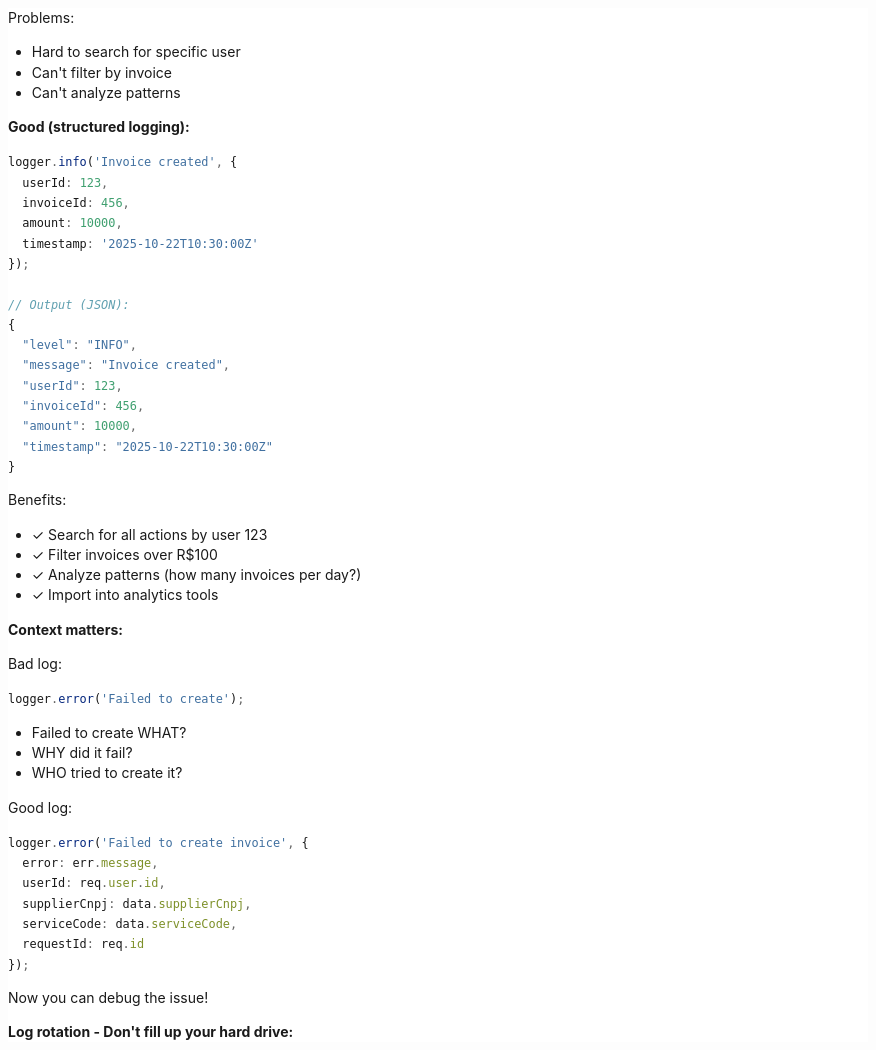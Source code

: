 Problems:
- Hard to search for specific user
- Can't filter by invoice
- Can't analyze patterns

**Good (structured logging):**
```typescript
logger.info('Invoice created', { 
  userId: 123, 
  invoiceId: 456,
  amount: 10000,
  timestamp: '2025-10-22T10:30:00Z'
});

// Output (JSON):
{
  "level": "INFO",
  "message": "Invoice created",
  "userId": 123,
  "invoiceId": 456,
  "amount": 10000,
  "timestamp": "2025-10-22T10:30:00Z"
}
```

Benefits:
- ✓ Search for all actions by user 123
- ✓ Filter invoices over R$100
- ✓ Analyze patterns (how many invoices per day?)
- ✓ Import into analytics tools

**Context matters:**

Bad log:
```typescript
logger.error('Failed to create');
```
- Failed to create WHAT?
- WHY did it fail?
- WHO tried to create it?

Good log:
```typescript
logger.error('Failed to create invoice', {
  error: err.message,
  userId: req.user.id,
  supplierCnpj: data.supplierCnpj,
  serviceCode: data.serviceCode,
  requestId: req.id
});
```

Now you can debug the issue!

**Log rotation - Don't fill up your hard drive:**
